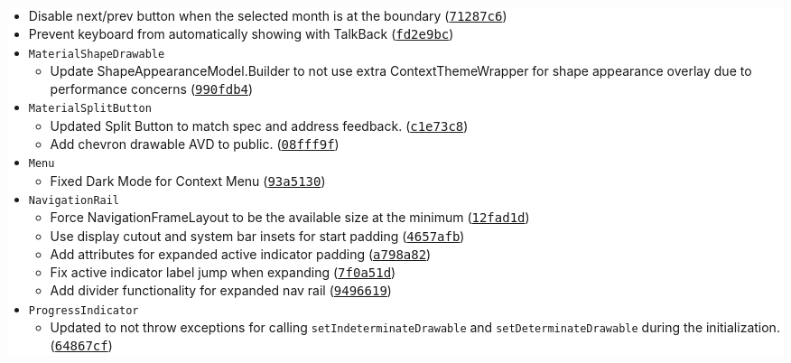   * Disable next/prev button when the selected month is at the boundary (<a class="commit-link" data-hovercard-type="commit" data-hovercard-url="https://github.com/material-components/material-components-android/commit/71287c67dd40e6db935a515379ccd33c72fc7c6f/hovercard" href="https://github.com/material-components/material-components-android/commit/71287c67dd40e6db935a515379ccd33c72fc7c6f"><tt>71287c6</tt></a>)
  * Prevent keyboard from automatically showing with TalkBack (<a class="commit-link" data-hovercard-type="commit" data-hovercard-url="https://github.com/material-components/material-components-android/commit/fd2e9bcdf6344b6d4081eae076ddfa29ed46c504/hovercard" href="https://github.com/material-components/material-components-android/commit/fd2e9bcdf6344b6d4081eae076ddfa29ed46c504"><tt>fd2e9bc</tt></a>)
* <code>MaterialShapeDrawable</code>
  * Update ShapeAppearanceModel.Builder to not use extra ContextThemeWrapper for shape appearance overlay due to performance concerns (<a class="commit-link" data-hovercard-type="commit" data-hovercard-url="https://github.com/material-components/material-components-android/commit/990fdb405a726adea00fe6d3b7d14a85847bdc0c/hovercard" href="https://github.com/material-components/material-components-android/commit/990fdb405a726adea00fe6d3b7d14a85847bdc0c"><tt>990fdb4</tt></a>)
* <code>MaterialSplitButton</code>
  * Updated Split Button to match spec and address feedback. (<a class="commit-link" data-hovercard-type="commit" data-hovercard-url="https://github.com/material-components/material-components-android/commit/c1e73c87c1294c5a1286110335edb62de00bc432/hovercard" href="https://github.com/material-components/material-components-android/commit/c1e73c87c1294c5a1286110335edb62de00bc432"><tt>c1e73c8</tt></a>)
  * Add chevron drawable AVD to public. (<a class="commit-link" data-hovercard-type="commit" data-hovercard-url="https://github.com/material-components/material-components-android/commit/08fff9f6f80c24176e26e9e1a7d94565be5d7011/hovercard" href="https://github.com/material-components/material-components-android/commit/08fff9f6f80c24176e26e9e1a7d94565be5d7011"><tt>08fff9f</tt></a>)
* <code>Menu</code>
  * Fixed Dark Mode for Context Menu (<a class="commit-link" data-hovercard-type="commit" data-hovercard-url="https://github.com/material-components/material-components-android/commit/93a5130594443d450bac1cc19167574c67f852d8/hovercard" href="https://github.com/material-components/material-components-android/commit/93a5130594443d450bac1cc19167574c67f852d8"><tt>93a5130</tt></a>)
* <code>NavigationRail</code>
  * Force NavigationFrameLayout to be the available size at the minimum (<a class="commit-link" data-hovercard-type="commit" data-hovercard-url="https://github.com/material-components/material-components-android/commit/12fad1d4890c9559528b91f1fa5f32bf9dea8d22/hovercard" href="https://github.com/material-components/material-components-android/commit/12fad1d4890c9559528b91f1fa5f32bf9dea8d22"><tt>12fad1d</tt></a>)
  * Use display cutout and system bar insets for start padding (<a class="commit-link" data-hovercard-type="commit" data-hovercard-url="https://github.com/material-components/material-components-android/commit/4657afbefd998f44ff0164889f1101d051c94c13/hovercard" href="https://github.com/material-components/material-components-android/commit/4657afbefd998f44ff0164889f1101d051c94c13"><tt>4657afb</tt></a>)
  * Add attributes for expanded active indicator padding (<a class="commit-link" data-hovercard-type="commit" data-hovercard-url="https://github.com/material-components/material-components-android/commit/a798a82e0bb12b23b4e643c17ec27e6651f3d0e9/hovercard" href="https://github.com/material-components/material-components-android/commit/a798a82e0bb12b23b4e643c17ec27e6651f3d0e9"><tt>a798a82</tt></a>)
  * Fix active indicator label jump when expanding (<a class="commit-link" data-hovercard-type="commit" data-hovercard-url="https://github.com/material-components/material-components-android/commit/7f0a51dae2148d2a0f1e86f48ce3ddb5313ce757/hovercard" href="https://github.com/material-components/material-components-android/commit/7f0a51dae2148d2a0f1e86f48ce3ddb5313ce757"><tt>7f0a51d</tt></a>)
  * Add divider functionality for expanded nav rail (<a class="commit-link" data-hovercard-type="commit" data-hovercard-url="https://github.com/material-components/material-components-android/commit/94966194fa54e2ef392e1fa6fa7364ad0e54fdd1/hovercard" href="https://github.com/material-components/material-components-android/commit/94966194fa54e2ef392e1fa6fa7364ad0e54fdd1"><tt>9496619</tt></a>)
* <code>ProgressIndicator</code>
  * Updated to not throw exceptions for calling <code>setIndeterminateDrawable</code> and <code>setDeterminateDrawable</code> during the initialization. (<a class="commit-link" data-hovercard-type="commit" data-hovercard-url="https://github.com/material-components/material-components-android/commit/64867cf0242dcbd358decdc21f6210614ea9bbd8/hovercard" href="https://github.com/material-components/material-components-android/commit/64867cf0242dcbd358decdc21f6210614ea9bbd8"><tt>64867cf</tt></a>)